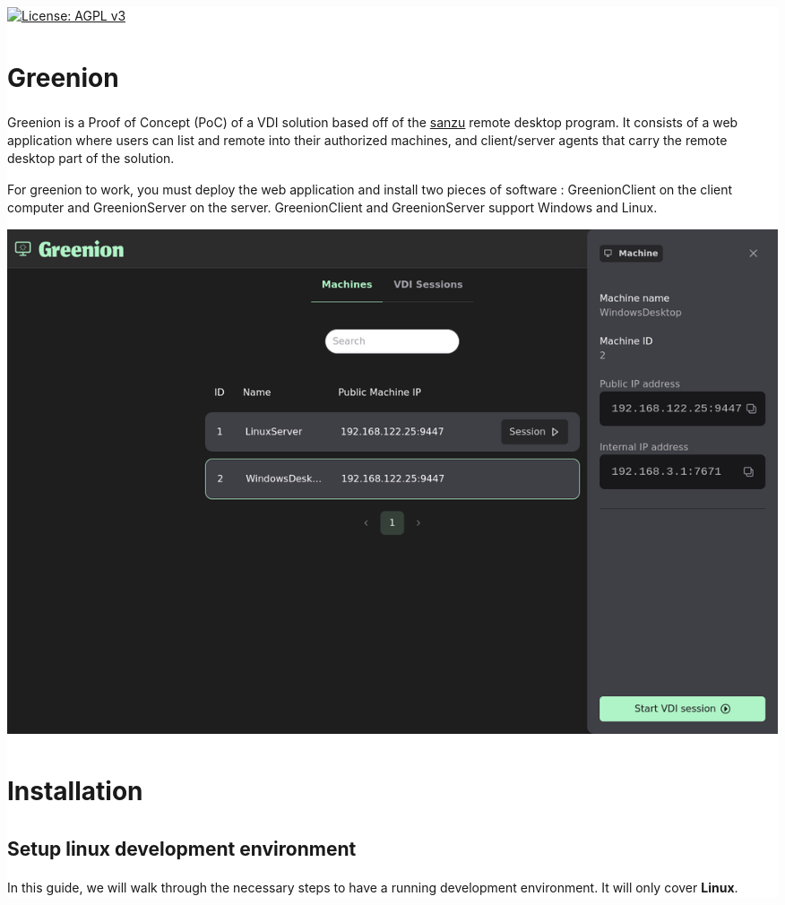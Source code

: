 [![License: AGPL v3](https://img.shields.io/badge/License-AGPL_v3-blue.svg)](https://www.gnu.org/licenses/agpl-3.0)
# Greenion

Greenion is a Proof of Concept (PoC) of a VDI solution based off of the [sanzu](https://github.com/cea-sec/sanzu) remote desktop program. It consists of a web application where users can list and remote into their authorized machines, and client/server agents that carry the remote desktop part of the solution.

For greenion to work, you must deploy the web application and install two pieces of software : GreenionClient on the client computer and GreenionServer on the server. GreenionClient and GreenionServer support Windows and Linux.

![greenion webpage](./screenshot_greenion.png)


# Installation

## Setup linux development environment

In this guide, we will walk through the necessary steps to have a running development environment. It will only cover **Linux**.

